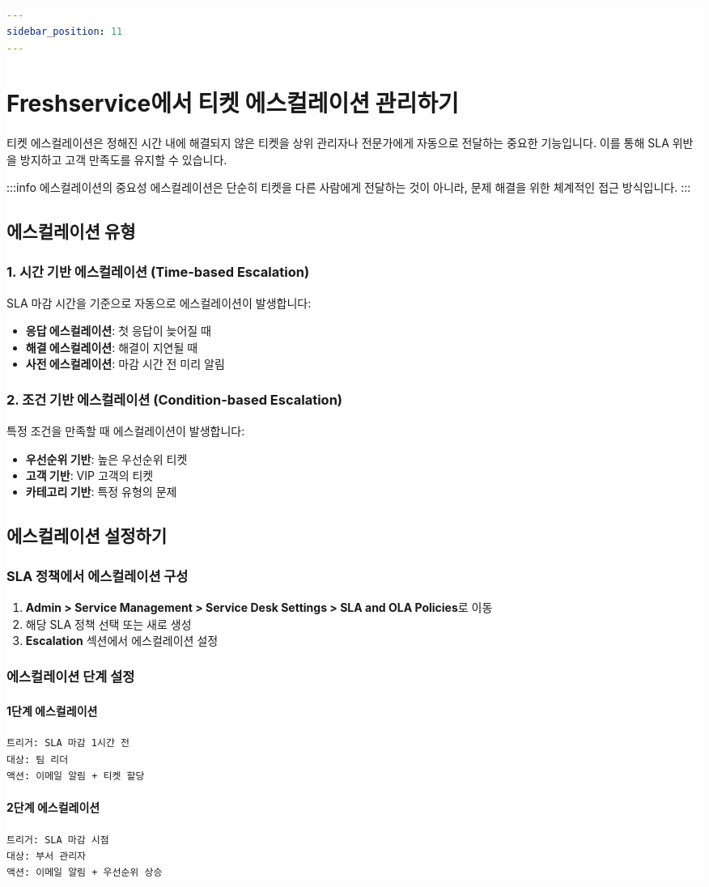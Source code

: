 ```yaml
---
sidebar_position: 11
---
```


# Freshservice에서 티켓 에스컬레이션 관리하기

티켓 에스컬레이션은 정해진 시간 내에 해결되지 않은 티켓을 상위 관리자나 전문가에게 자동으로 전달하는 중요한 기능입니다. 이를 통해 SLA 위반을 방지하고 고객 만족도를 유지할 수 있습니다.

:::info 에스컬레이션의 중요성
에스컬레이션은 단순히 티켓을 다른 사람에게 전달하는 것이 아니라, 문제 해결을 위한 체계적인 접근 방식입니다.
:::

## 에스컬레이션 유형

### 1. 시간 기반 에스컬레이션 (Time-based Escalation)

SLA 마감 시간을 기준으로 자동으로 에스컬레이션이 발생합니다:

- **응답 에스컬레이션**: 첫 응답이 늦어질 때
- **해결 에스컬레이션**: 해결이 지연될 때
- **사전 에스컬레이션**: 마감 시간 전 미리 알림

### 2. 조건 기반 에스컬레이션 (Condition-based Escalation)

특정 조건을 만족할 때 에스컬레이션이 발생합니다:

- **우선순위 기반**: 높은 우선순위 티켓
- **고객 기반**: VIP 고객의 티켓
- **카테고리 기반**: 특정 유형의 문제

## 에스컬레이션 설정하기

### SLA 정책에서 에스컬레이션 구성

1. **Admin > Service Management > Service Desk Settings > SLA and OLA Policies**로 이동
2. 해당 SLA 정책 선택 또는 새로 생성
3. **Escalation** 섹션에서 에스컬레이션 설정

### 에스컬레이션 단계 설정

#### 1단계 에스컬레이션
```
트리거: SLA 마감 1시간 전
대상: 팀 리더
액션: 이메일 알림 + 티켓 할당
```

#### 2단계 에스컬레이션
```
트리거: SLA 마감 시점
대상: 부서 관리자
액션: 이메일 알림 + 우선순위 상승
```
